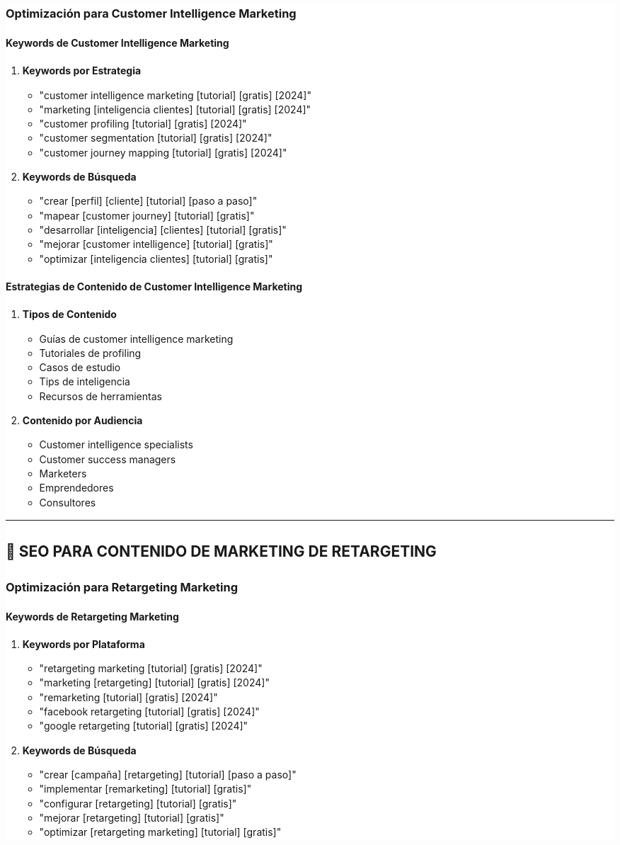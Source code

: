 
### **Optimización para Customer Intelligence Marketing**


#### **Keywords de Customer Intelligence Marketing**
1. **Keywords por Estrategia**
   - "customer intelligence marketing [tutorial] [gratis] [2024]"
   - "marketing [inteligencia clientes] [tutorial] [gratis] [2024]"
   - "customer profiling [tutorial] [gratis] [2024]"
   - "customer segmentation [tutorial] [gratis] [2024]"
   - "customer journey mapping [tutorial] [gratis] [2024]"

2. **Keywords de Búsqueda**
   - "crear [perfil] [cliente] [tutorial] [paso a paso]"
   - "mapear [customer journey] [tutorial] [gratis]"
   - "desarrollar [inteligencia] [clientes] [tutorial] [gratis]"
   - "mejorar [customer intelligence] [tutorial] [gratis]"
   - "optimizar [inteligencia clientes] [tutorial] [gratis]"


#### **Estrategias de Contenido de Customer Intelligence Marketing**
1. **Tipos de Contenido**
   - Guías de customer intelligence marketing
   - Tutoriales de profiling
   - Casos de estudio
   - Tips de inteligencia
   - Recursos de herramientas

2. **Contenido por Audiencia**
   - Customer intelligence specialists
   - Customer success managers
   - Marketers
   - Emprendedores
   - Consultores

---


## 🔄 **SEO PARA CONTENIDO DE MARKETING DE RETARGETING**


### **Optimización para Retargeting Marketing**


#### **Keywords de Retargeting Marketing**
1. **Keywords por Plataforma**
   - "retargeting marketing [tutorial] [gratis] [2024]"
   - "marketing [retargeting] [tutorial] [gratis] [2024]"
   - "remarketing [tutorial] [gratis] [2024]"
   - "facebook retargeting [tutorial] [gratis] [2024]"
   - "google retargeting [tutorial] [gratis] [2024]"

2. **Keywords de Búsqueda**
   - "crear [campaña] [retargeting] [tutorial] [paso a paso]"
   - "implementar [remarketing] [tutorial] [gratis]"
   - "configurar [retargeting] [tutorial] [gratis]"
   - "mejorar [retargeting] [tutorial] [gratis]"
   - "optimizar [retargeting marketing] [tutorial] [gratis]"
